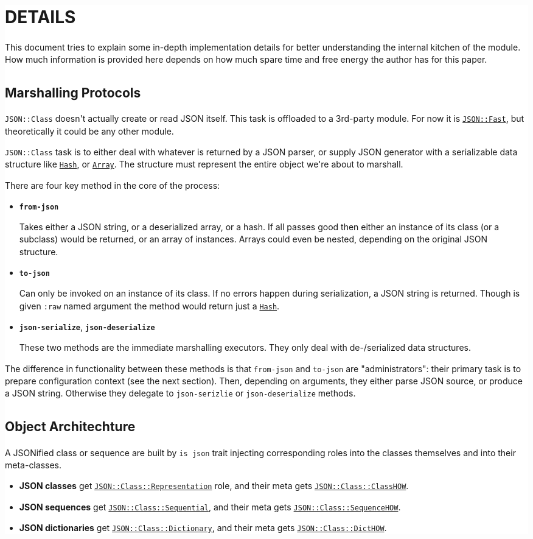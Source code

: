 # DETAILS

This document tries to explain some in-depth implementation details for better understanding the internal kitchen of the module. How much information is provided here depends on how much spare time and free energy the author has for this paper.

## Marshalling Protocols

`JSON::Class` doesn't actually create or read JSON itself. This task is offloaded to a 3rd-party module. For now it is [`JSON::Fast`](https://modules.raku.org/dist/JSON::Fast), but theoretically it could be any other module.

`JSON::Class` task is to either deal with whatever is returned by a JSON parser, or supply JSON generator with a serializable data structure like [`Hash`](https://docs.raku.org/type/Hash), or [`Array`](https://docs.raku.org/type/Array). The structure must represent the entire object we're about to marshall.

There are four key method in the core of the process:

  - **`from-json`**
    
    Takes either a JSON string, or a deserialized array, or a hash. If all passes good then either an instance of its class (or a subclass) would be returned, or an array of instances. Arrays could even be nested, depending on the original JSON structure.

  - **`to-json`**
    
    Can only be invoked on an instance of its class. If no errors happen during serialization, a JSON string is returned. Though is given `:raw` named argument the method would return just a [`Hash`](https://docs.raku.org/type/Hash).

  - **`json-serialize`**, **`json-deserialize`**
    
    These two methods are the immediate marshalling executors. They only deal with de-/serialized data structures.

The difference in functionality between these methods is that `from-json` and `to-json` are "administrators": their primary task is to prepare configuration context (see the next section). Then, depending on arguments, they either parse JSON source, or produce a JSON string. Otherwise they delegate to `json-serizlie` or `json-deserialize` methods.

## Object Architechture

A JSONified class or sequence are built by `is json` trait injecting corresponding roles into the classes themselves and into their meta-classes.

  - **JSON classes** get [`JSON::Class::Representation`](Representation.md) role, and their meta gets [`JSON::Class::ClassHOW`](ClassHOW.md).

  - **JSON sequences** get [`JSON::Class::Sequential`](Sequential.md), and their meta gets [`JSON::Class::SequenceHOW`](SequenceHOW.md).

  - **JSON dictionaries** get [`JSON::Class::Dictionary`](Dictionary.md), and their meta gets [`JSON::Class::DictHOW`](DictHOW.md).
